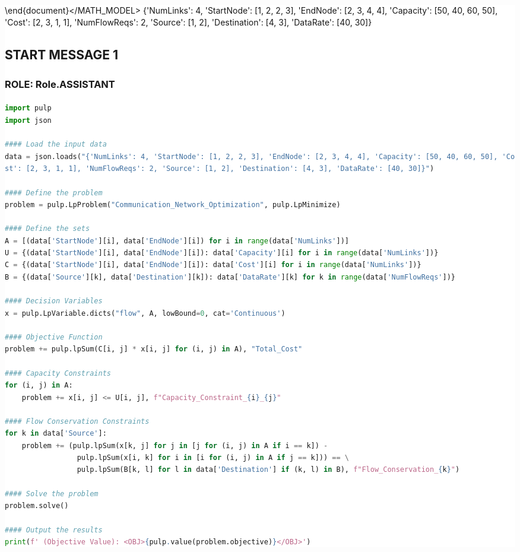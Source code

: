 \end{document}</MATH_MODEL>
<DATA>
{'NumLinks': 4, 'StartNode': [1, 2, 2, 3], 'EndNode': [2, 3, 4, 4], 'Capacity': [50, 40, 60, 50], 'Cost': [2, 3, 1, 1], 'NumFlowReqs': 2, 'Source': [1, 2], 'Destination': [4, 3], 'DataRate': [40, 30]}</DATA>


## START MESSAGE 1 
### ROLE: Role.ASSISTANT
```python
import pulp
import json

#### Load the input data
data = json.loads("{'NumLinks': 4, 'StartNode': [1, 2, 2, 3], 'EndNode': [2, 3, 4, 4], 'Capacity': [50, 40, 60, 50], 'Cost': [2, 3, 1, 1], 'NumFlowReqs': 2, 'Source': [1, 2], 'Destination': [4, 3], 'DataRate': [40, 30]}")

#### Define the problem
problem = pulp.LpProblem("Communication_Network_Optimization", pulp.LpMinimize)

#### Define the sets
A = [(data['StartNode'][i], data['EndNode'][i]) for i in range(data['NumLinks'])]
U = {(data['StartNode'][i], data['EndNode'][i]): data['Capacity'][i] for i in range(data['NumLinks'])}
C = {(data['StartNode'][i], data['EndNode'][i]): data['Cost'][i] for i in range(data['NumLinks'])}
B = {(data['Source'][k], data['Destination'][k]): data['DataRate'][k] for k in range(data['NumFlowReqs'])}

#### Decision Variables
x = pulp.LpVariable.dicts("flow", A, lowBound=0, cat='Continuous')

#### Objective Function
problem += pulp.lpSum(C[i, j] * x[i, j] for (i, j) in A), "Total_Cost"

#### Capacity Constraints
for (i, j) in A:
    problem += x[i, j] <= U[i, j], f"Capacity_Constraint_{i}_{j}"

#### Flow Conservation Constraints
for k in data['Source']:
    problem += (pulp.lpSum(x[k, j] for j in [j for (i, j) in A if i == k]) - 
                 pulp.lpSum(x[i, k] for i in [i for (i, j) in A if j == k])) == \
                 pulp.lpSum(B[k, l] for l in data['Destination'] if (k, l) in B), f"Flow_Conservation_{k}")

#### Solve the problem
problem.solve()

#### Output the results
print(f' (Objective Value): <OBJ>{pulp.value(problem.objective)}</OBJ>')
```
